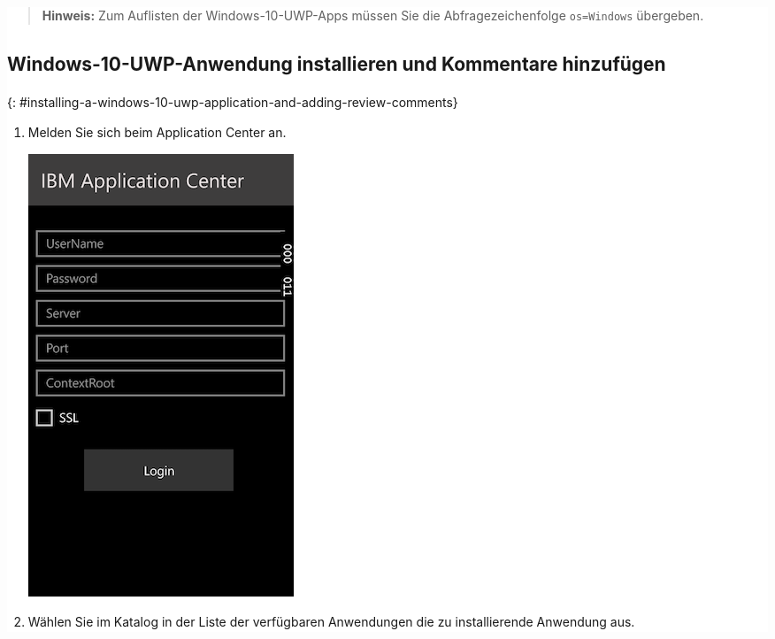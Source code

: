 
> **Hinweis:** Zum Auflisten der Windows-10-UWP-Apps müssen Sie die Abfragezeichenfolge `os=Windows` übergeben. 

## Windows-10-UWP-Anwendung installieren und Kommentare hinzufügen
{:  #installing-a-windows-10-uwp-application-and-adding-review-comments}

1. Melden Sie sich beim Application Center an.

    ![Anmeldung beim Application Center](ac_wp10_login.png)

2. Wählen Sie im Katalog in der Liste der verfügbaren Anwendungen die zu installierende Anwendung aus.
